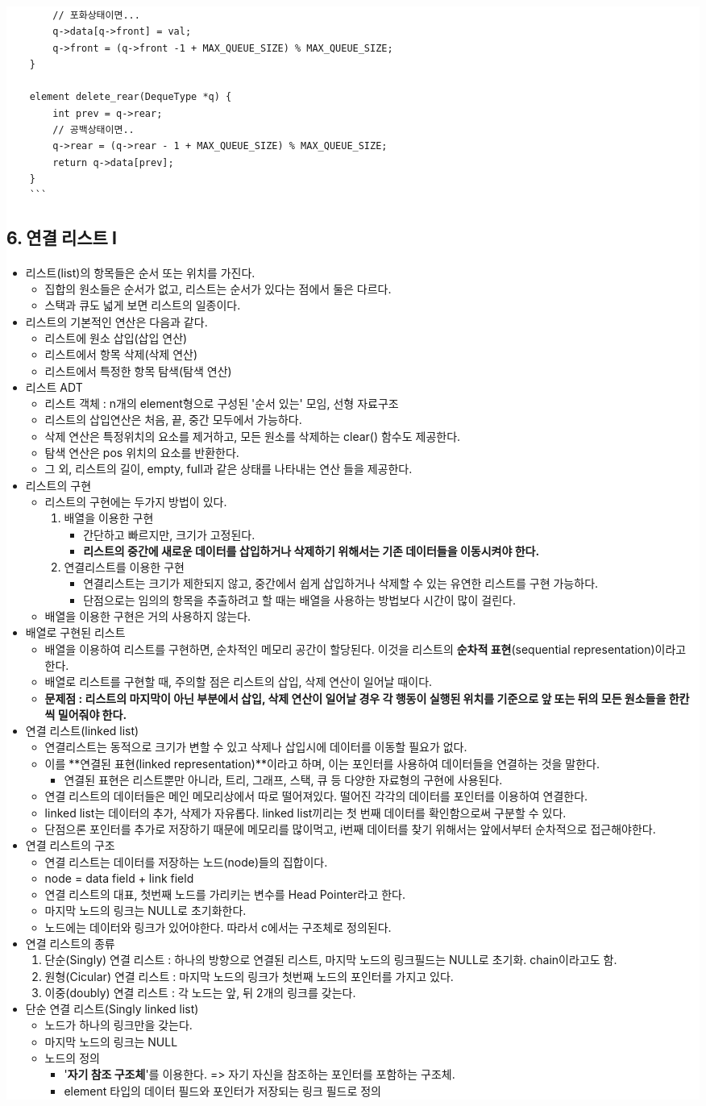             // 포화상태이면...
            q->data[q->front] = val;
            q->front = (q->front -1 + MAX_QUEUE_SIZE) % MAX_QUEUE_SIZE;
        }
        
        element delete_rear(DequeType *q) {
            int prev = q->rear;
            // 공백상태이면..
            q->rear = (q->rear - 1 + MAX_QUEUE_SIZE) % MAX_QUEUE_SIZE;
            return q->data[prev];
        }
        ```


## 6. 연결 리스트 I
* 리스트(list)의 항목들은 순서 또는 위치를 가진다.
    * 집합의 원소들은 순서가 없고, 리스트는 순서가 있다는 점에서 둘은 다르다.
    * 스택과 큐도 넓게 보면 리스트의 일종이다.
* 리스트의 기본적인 연산은 다음과 같다.
    * 리스트에 원소 삽입(삽입 연산)
    * 리스트에서 항목 삭제(삭제 연산)
    * 리스트에서 특정한 항목 탐색(탐색 연산)
* 리스트 ADT
    * 리스트 객체 : n개의 element형으로 구성된 '순서 있는' 모임, 선형 자료구조
    * 리스트의 삽입연산은 처음, 끝, 중간 모두에서 가능하다.
    * 삭제 연산은 특정위치의 요소를 제거하고, 모든 원소를 삭제하는 clear() 함수도 제공한다.
    * 탐색 연산은 pos 위치의 요소를 반환한다.
    * 그 외, 리스트의 길이, empty, full과 같은 상태를 나타내는 연산 들을 제공한다.
* 리스트의 구현
    * 리스트의 구현에는 두가지 방법이 있다.
        1. 배열을 이용한 구현
            * 간단하고 빠르지만, 크기가 고정된다.
            * **리스트의 중간에 새로운 데이터를 삽입하거나 삭제하기 위해서는 기존 데이터들을 이동시켜야 한다.**
        2. 연결리스트를 이용한 구현
            * 연결리스트는 크기가 제한되지 않고, 중간에서 쉽게 삽입하거나 삭제할 수 있는 유연한 리스트를 구현 가능하다.
            * 단점으로는 임의의 항목을 추출하려고 할 때는 배열을 사용하는 방법보다 시간이 많이 걸린다.
    * 배열을 이용한 구현은 거의 사용하지 않는다.
* 배열로 구현된 리스트
    * 배열을 이용하여 리스트를 구현하면, 순차적인 메모리 공간이 할당된다. 이것을 리스트의 **순차적 표현**(sequential representation)이라고 한다.
    * 배열로 리스트를 구현할 때, 주의할 점은 리스트의 삽입, 삭제 연산이 일어날 때이다.
    * **문제점 : 리스트의 마지막이 아닌 부분에서 삽입, 삭제 연산이 일어날 경우 각 행동이 실행된 위치를 기준으로 앞 또는 뒤의 모든 원소들을 한칸씩 밀어줘야 한다.**
* 연결 리스트(linked list)
    * 연결리스트는 동적으로 크기가 변할 수 있고 삭제나 삽입시에 데이터를 이동할 필요가 없다.
    * 이를 **연결된 표현(linked representation)**이라고 하며, 이는 포인터를 사용하여 데이터들을 연결하는 것을 말한다.
        * 연결된 표현은 리스트뿐만 아니라, 트리, 그래프, 스택, 큐 등 다양한 자료형의 구현에 사용된다.
    * 연결 리스트의 데이터들은 메인 메모리상에서 따로 떨어져있다. 떨어진 각각의 데이터를 포인터를 이용하여 연결한다.
    * linked list는 데이터의 추가, 삭제가 자유롭다. linked list끼리는 첫 번째 데이터를 확인함으로써 구분할 수 있다.
    * 단점으론 포인터를 추가로 저장하기 때문에 메모리를 많이먹고, i번째 데이터를 찾기 위해서는 앞에서부터 순차적으로 접근해야한다.
* 연결 리스트의 구조
    * 연결 리스트는 데이터를 저장하는 노드(node)들의 집합이다.
    * node = data field + link field
    * 연결 리스트의 대표, 첫번째 노드를 가리키는 변수를 Head Pointer라고 한다.
    * 마지막 노드의 링크는 NULL로 초기화한다.
    * 노드에는 데이터와 링크가 있어야한다. 따라서 c에서는 구조체로 정의된다.
* 연결 리스트의 종류
    1. 단순(Singly) 연결 리스트 : 하나의 방향으로 연결된 리스트, 마지막 노드의 링크필드는 NULL로 초기화. chain이라고도 함.
    2. 원형(Cicular) 연결 리스트 : 마지막 노드의 링크가 첫번째 노드의 포인터를 가지고 있다.
    3. 이중(doubly) 연결 리스트 : 각 노드는 앞, 뒤 2개의 링크를 갖는다.
* 단순 연결 리스트(Singly linked list)
    * 노드가 하나의 링크만을 갖는다. 
    * 마지막 노드의 링크는 NULL
    * 노드의 정의
        * '**자기 참조 구조체**'를 이용한다. => 자기 자신을 참조하는 포인터를 포함하는 구조체.
        * element 타입의 데이터 필드와 포인터가 저장되는 링크 필드로 정의